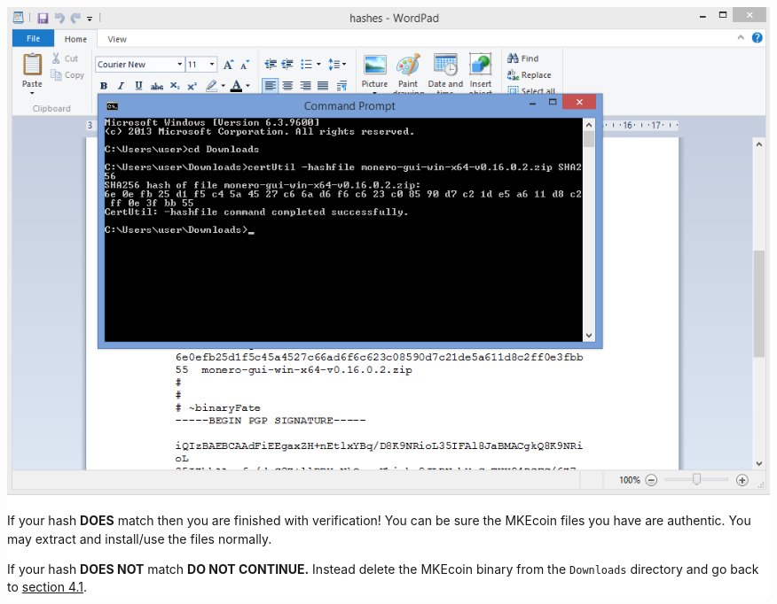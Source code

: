 ![binary compare hashes](/img/resources/user-guides/en/verify_binary_windows_beginner/verify-win_binary-word-cmd-compare.png)

If your hash **DOES** match then you are finished with verification! You can be sure the MKEcoin files you have are authentic. You may extract and install/use the files normally.

If your hash **DOES NOT** match **DO NOT CONTINUE.** Instead delete the MKEcoin binary from the `Downloads` directory and go back to [section 4.1](#41-download-binary).
